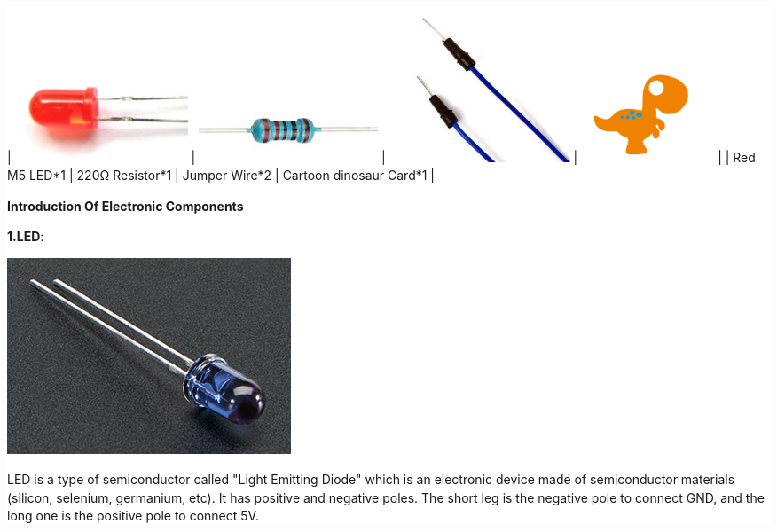 | ![](media/0b21d8bc0bc39dfb47f691d710c0bb40.png)              | ![](media/098a2730d0b0a2a4b2079e0fc87fd38b.png) | ![](media/e9a8d050105397bb183512fb4ffdd2f6.png) | ![](media/760cc4ce3739d60d68329c7c62e570c7.png) |
| Red M5 LED\*1                                                | 220Ω Resistor\*1                                | Jumper Wire\*2                                  | Cartoon dinosaur Card\*1                        |

**Introduction Of Electronic Components**

**1.LED**:

![](media/f50bb5dee55016ccda0047a0d15845e2.png)

LED is a type of semiconductor called "Light Emitting Diode" which is an electronic device made of semiconductor materials (silicon, selenium, germanium,  etc). It has positive and negative poles. The short leg is the negative pole to connect GND, and the long one is the positive pole to connect 5V.
